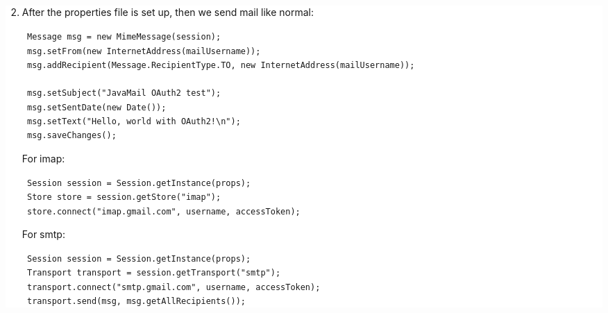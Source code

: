 2. After the properties file is set up, then we send mail like normal:

        Message msg = new MimeMessage(session);
        msg.setFrom(new InternetAddress(mailUsername));
        msg.addRecipient(Message.RecipientType.TO, new InternetAddress(mailUsername));

        msg.setSubject("JavaMail OAuth2 test");
        msg.setSentDate(new Date());
        msg.setText("Hello, world with OAuth2!\n");
        msg.saveChanges();

    For imap:
    
        Session session = Session.getInstance(props);
        Store store = session.getStore("imap");
        store.connect("imap.gmail.com", username, accessToken);

    For smtp:
        
        Session session = Session.getInstance(props);
        Transport transport = session.getTransport("smtp");
        transport.connect("smtp.gmail.com", username, accessToken);
        transport.send(msg, msg.getAllRecipients());


[Chariot Solutions: Sending Mail via GMail with JavaMail]:<http://chariotsolutions.com/blog/post/sending-mail-via-gmail-javamail/>
[Java.net JavaMail OAuth2 Support]:<https://java.net/projects/javamail/pages/OAuth2>
[less secure app switch]:<https://www.google.com/settings/security/lesssecureapps>
[oauth2.py file here]:<https://github.com/google/gmail-oauth2-tools/tree/master/python>
[OAuth2 authentication]:<https://developers.google.com/gmail/xoauth2_protocol>

